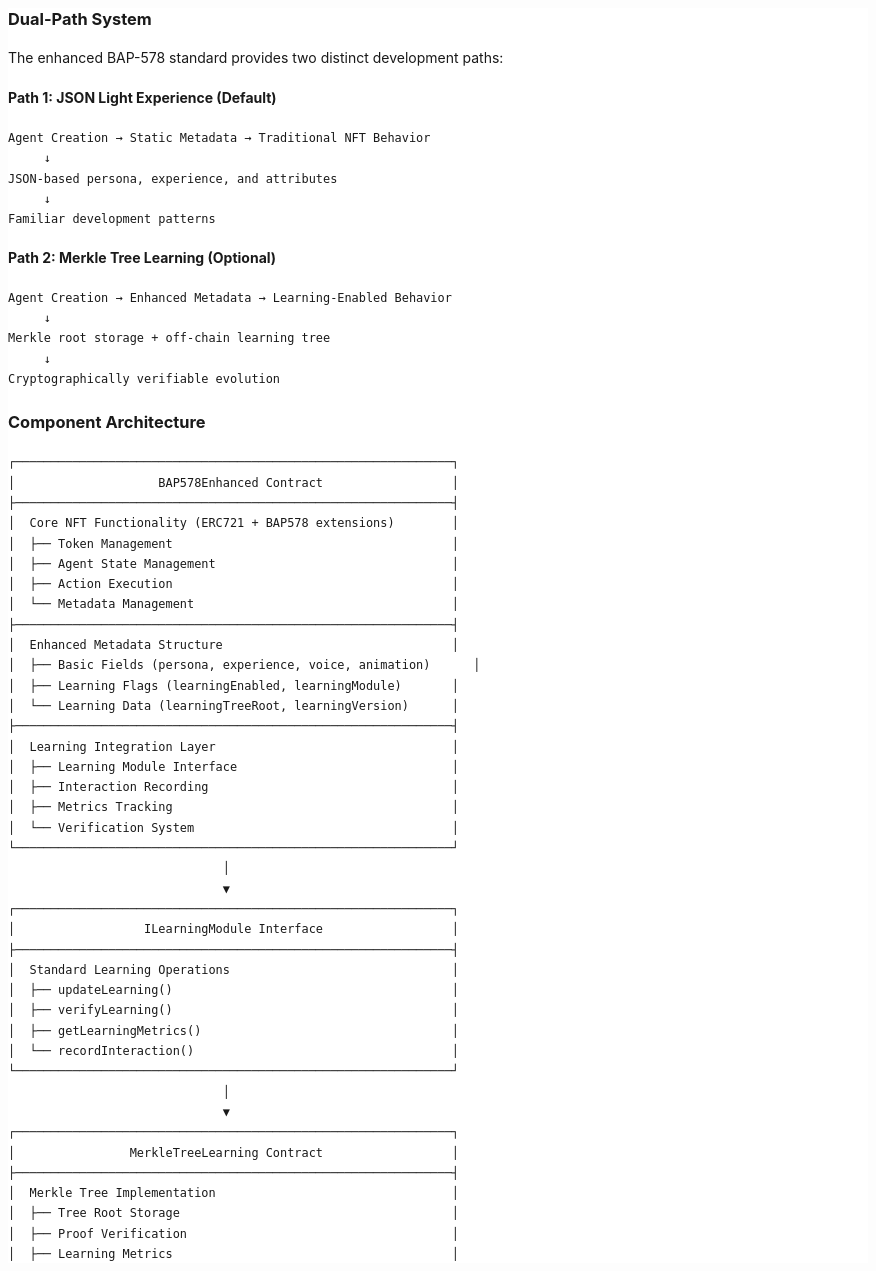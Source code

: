 ### Dual-Path System

The enhanced BAP-578 standard provides two distinct development paths:

#### Path 1: JSON Light Experience (Default)
```
Agent Creation → Static Metadata → Traditional NFT Behavior
     ↓
JSON-based persona, experience, and attributes
     ↓
Familiar development patterns
```

#### Path 2: Merkle Tree Learning (Optional)
```
Agent Creation → Enhanced Metadata → Learning-Enabled Behavior
     ↓
Merkle root storage + off-chain learning tree
     ↓
Cryptographically verifiable evolution
```

### Component Architecture

```
┌─────────────────────────────────────────────────────────────┐
│                    BAP578Enhanced Contract                  │
├─────────────────────────────────────────────────────────────┤
│  Core NFT Functionality (ERC721 + BAP578 extensions)        │
│  ├── Token Management                                       │
│  ├── Agent State Management                                 │
│  ├── Action Execution                                       │
│  └── Metadata Management                                    │
├─────────────────────────────────────────────────────────────┤
│  Enhanced Metadata Structure                                │
│  ├── Basic Fields (persona, experience, voice, animation)      │
│  ├── Learning Flags (learningEnabled, learningModule)       │
│  └── Learning Data (learningTreeRoot, learningVersion)      │
├─────────────────────────────────────────────────────────────┤
│  Learning Integration Layer                                 │
│  ├── Learning Module Interface                              │
│  ├── Interaction Recording                                  │
│  ├── Metrics Tracking                                       │
│  └── Verification System                                    │
└─────────────────────────────────────────────────────────────┘
                              │
                              ▼
┌─────────────────────────────────────────────────────────────┐
│                  ILearningModule Interface                  │
├─────────────────────────────────────────────────────────────┤
│  Standard Learning Operations                               │
│  ├── updateLearning()                                       │
│  ├── verifyLearning()                                       │
│  ├── getLearningMetrics()                                   │
│  └── recordInteraction()                                    │
└─────────────────────────────────────────────────────────────┘
                              │
                              ▼
┌─────────────────────────────────────────────────────────────┐
│                MerkleTreeLearning Contract                  │
├─────────────────────────────────────────────────────────────┤
│  Merkle Tree Implementation                                 │
│  ├── Tree Root Storage                                      │
│  ├── Proof Verification                                     │
│  ├── Learning Metrics                                       │
```
